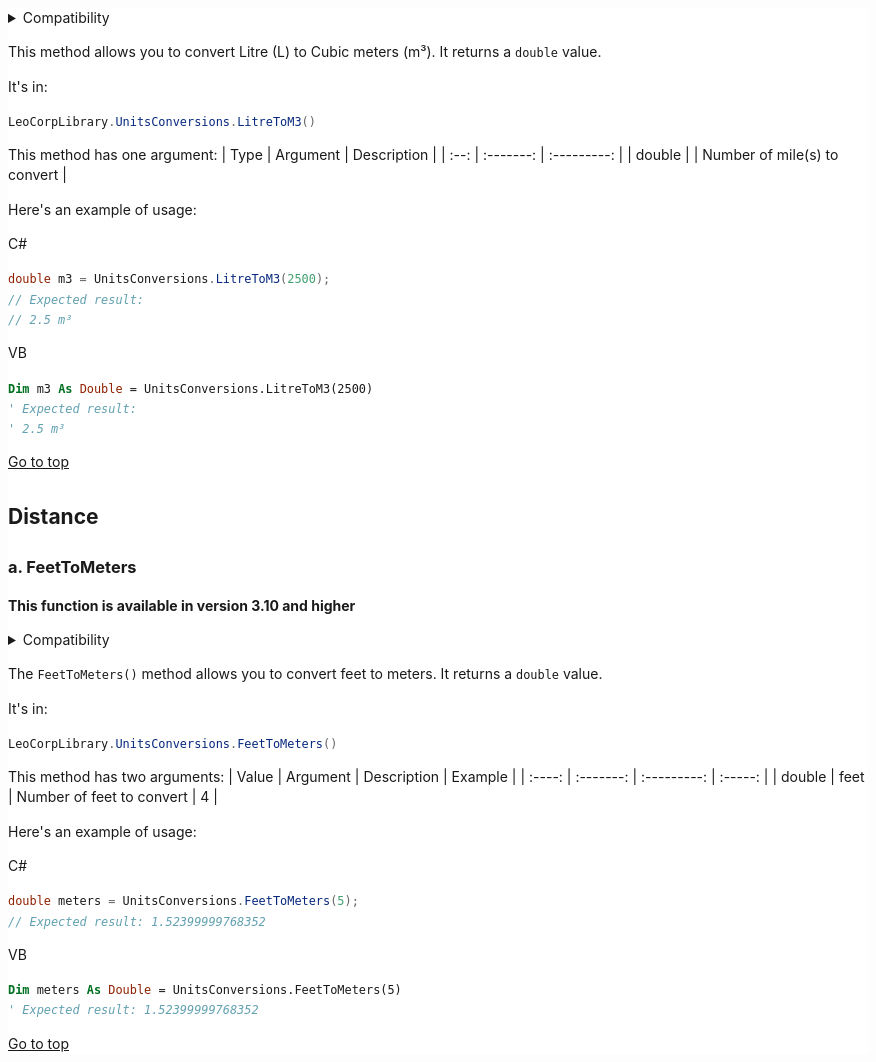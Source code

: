 <details><summary>Compatibility</summary></details>

This method allows you to convert Litre (L) to Cubic meters (m³). It returns a ``double`` value.

It's in:
~~~ cs
LeoCorpLibrary.UnitsConversions.LitreToM3()
~~~
This method has one argument:
| Type | Argument | Description | 
| :--: | :-------: | :---------: |
| double |  | Number of mile(s) to convert |

Here's an example of usage:

C#
~~~ cs
double m3 = UnitsConversions.LitreToM3(2500);
// Expected result:
// 2.5 m³
~~~
VB
~~~ vb
Dim m3 As Double = UnitsConversions.LitreToM3(2500)
' Expected result:
' 2.5 m³
~~~
[Go to top](#unitsconversions)

## Distance
### a. FeetToMeters
**This function is available in version 3.10 and higher**

<details><summary>Compatibility</summary></details>

The `FeetToMeters()` method allows you to convert feet to meters. It returns a `double` value.

It's in:
~~~ cs
LeoCorpLibrary.UnitsConversions.FeetToMeters()
~~~
This method has two arguments:
| Value | Argument | Description | Example |
| :----: | :-------: | :---------: | :-----: |
| double | feet | Number of feet to convert | 4 |

Here's an example of usage:

C#
~~~ cs
double meters = UnitsConversions.FeetToMeters(5);
// Expected result: 1.52399999768352
~~~
VB
~~~ vb
Dim meters As Double = UnitsConversions.FeetToMeters(5)
' Expected result: 1.52399999768352
~~~
[Go to top](#unitsconversions)
